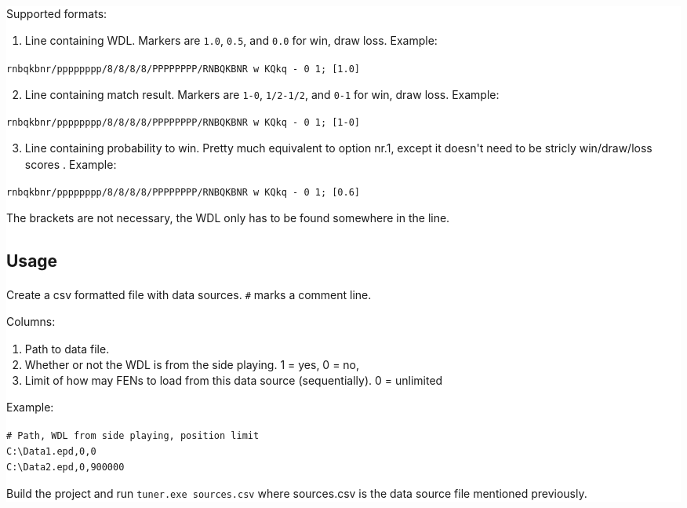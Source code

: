 Supported formats:
1. Line containing WDL. Markers are `1.0`, `0.5`, and `0.0` for win, draw loss. Example:
```
rnbqkbnr/pppppppp/8/8/8/8/PPPPPPPP/RNBQKBNR w KQkq - 0 1; [1.0]
```
2. Line containing match result. Markers are `1-0`, `1/2-1/2`, and `0-1` for win, draw loss. Example:
```
rnbqkbnr/pppppppp/8/8/8/8/PPPPPPPP/RNBQKBNR w KQkq - 0 1; [1-0]
```
3. Line containing probability to win. Pretty much equivalent to option nr.1, except it doesn't need to be stricly win/draw/loss scores . Example:
```
rnbqkbnr/pppppppp/8/8/8/8/PPPPPPPP/RNBQKBNR w KQkq - 0 1; [0.6]
```

The brackets are not necessary, the WDL only has to be found somewhere in the line.

## Usage
Create a csv formatted file with data sources. `#` marks a comment line.

Columns:
1. Path to data file.
2. Whether or not the WDL is from the side playing. 1 = yes, 0 = no,
3. Limit of how may FENs to load from this data source (sequentially). 0 = unlimited

Example:
```
# Path, WDL from side playing, position limit
C:\Data1.epd,0,0
C:\Data2.epd,0,900000
```

Build the project and run `tuner.exe sources.csv` where sources.csv is the data source file mentioned previously.
